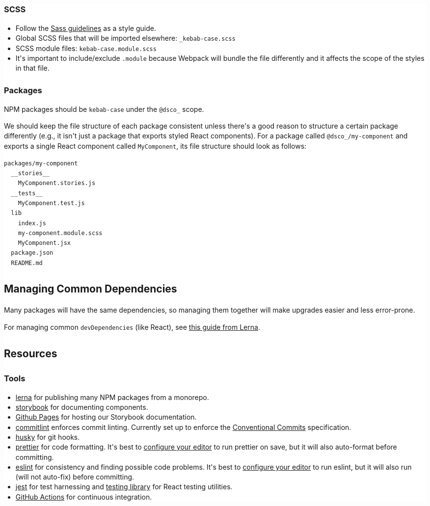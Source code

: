 ### SCSS

- Follow the [Sass guidelines](https://sass-guidelin.es) as a style guide.
- Global SCSS files that will be imported elsewhere: `_kebab-case.scss`
- SCSS module files: `kebab-case.module.scss`
- It's important to include/exclude `.module` because Webpack will bundle the file differently and it affects the scope of the styles in that file.

### Packages

NPM packages should be `kebab-case` under the `@dsco_` scope.

We should keep the file structure of each package consistent unless there's a good reason to structure a certain package differently (e.g., it isn't just a package that exports styled React components). For a package called `@dsco_/my-component` and exports a single React component called `MyComponent`, its file structure should look as follows:

```text
packages/my-component
  __stories__
    MyComponent.stories.js
  __tests__
    MyComponent.test.js
  lib
    index.js
    my-component.module.scss
    MyComponent.jsx
  package.json
  README.md
```

## Managing Common Dependencies

Many packages will have the same dependencies, so managing them together will make upgrades easier and less error-prone.

For managing common `devDependencies` (like React), see [this guide from Lerna](https://github.com/lerna/lerna#common-devdependencies).

## Resources

### Tools

- [lerna](https://github.com/lerna/lerna) for publishing many NPM packages from a monorepo.
- [storybook](https://storybook.js.org/docs/react/get-started/introduction) for documenting components.
- [Github Pages](https://pages.github.com/) for hosting our Storybook documentation.
- [commitlint](https://commitlint.js.org) enforces commit linting. Currently set up to enforce the [Conventional Commits](https://www.conventionalcommits.org) specification.
- [husky](https://typicode.github.io/husky) for git hooks.
- [prettier](https://prettier.io) for code formatting. It's best to [configure your editor](https://prettier.io/docs/en/editors.html) to run prettier on save, but it will also auto-format before committing.
- [eslint](https://eslint.org) for consistency and finding possible code problems. It's best to [configure your editor](https://eslint.org/docs/user-guide/integrations) to run eslint, but it will also run (will not auto-fix) before committing.
- [jest](https://jestjs.io/) for test harnessing and [testing library](https://testing-library.com/) for React testing utilities.
- [GitHub Actions](https://github.com/features/actions) for continuous integration.
